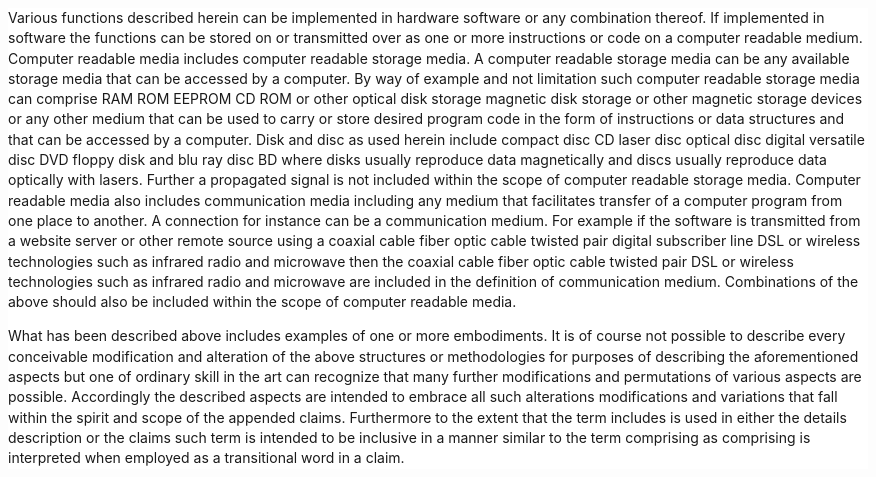 Various functions described herein can be implemented in hardware software or any combination thereof. If implemented in software the functions can be stored on or transmitted over as one or more instructions or code on a computer readable medium. Computer readable media includes computer readable storage media. A computer readable storage media can be any available storage media that can be accessed by a computer. By way of example and not limitation such computer readable storage media can comprise RAM ROM EEPROM CD ROM or other optical disk storage magnetic disk storage or other magnetic storage devices or any other medium that can be used to carry or store desired program code in the form of instructions or data structures and that can be accessed by a computer. Disk and disc as used herein include compact disc CD laser disc optical disc digital versatile disc DVD floppy disk and blu ray disc BD where disks usually reproduce data magnetically and discs usually reproduce data optically with lasers. Further a propagated signal is not included within the scope of computer readable storage media. Computer readable media also includes communication media including any medium that facilitates transfer of a computer program from one place to another. A connection for instance can be a communication medium. For example if the software is transmitted from a website server or other remote source using a coaxial cable fiber optic cable twisted pair digital subscriber line DSL or wireless technologies such as infrared radio and microwave then the coaxial cable fiber optic cable twisted pair DSL or wireless technologies such as infrared radio and microwave are included in the definition of communication medium. Combinations of the above should also be included within the scope of computer readable media.

What has been described above includes examples of one or more embodiments. It is of course not possible to describe every conceivable modification and alteration of the above structures or methodologies for purposes of describing the aforementioned aspects but one of ordinary skill in the art can recognize that many further modifications and permutations of various aspects are possible. Accordingly the described aspects are intended to embrace all such alterations modifications and variations that fall within the spirit and scope of the appended claims. Furthermore to the extent that the term includes is used in either the details description or the claims such term is intended to be inclusive in a manner similar to the term comprising as comprising is interpreted when employed as a transitional word in a claim.

